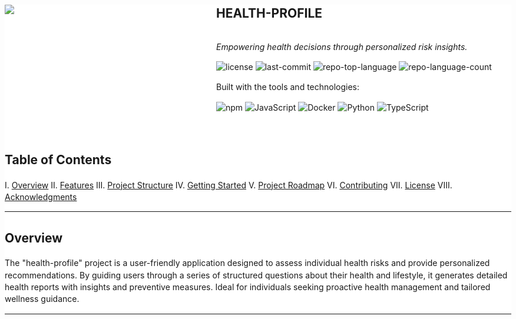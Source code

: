 <div align="left">
    <img src="health-profile.png" width="40%" align="left" style="margin-right: 15px"/>
    <div style="display: inline-block;">
        <h2 style="display: inline-block; vertical-align: middle; margin-top: 0;">HEALTH-PROFILE</h2>
        <p>
	<em>Empowering health decisions through personalized risk insights.</em>
</p>
        <p>
	<img src="https://img.shields.io/github/license/SrParavel/health-profile?style=flat&logo=opensourceinitiative&logoColor=white&color=0080ff" alt="license">
	<img src="https://img.shields.io/github/last-commit/SrParavel/health-profile?style=flat&logo=git&logoColor=white&color=0080ff" alt="last-commit">
	<img src="https://img.shields.io/github/languages/top/SrParavel/health-profile?style=flat&color=0080ff" alt="repo-top-language">
	<img src="https://img.shields.io/github/languages/count/SrParavel/health-profile?style=flat&color=0080ff" alt="repo-language-count">
</p>
        <p>Built with the tools and technologies:</p>
        <p>
	<img src="https://img.shields.io/badge/npm-CB3837.svg?style=flat&logo=npm&logoColor=white" alt="npm">
	<img src="https://img.shields.io/badge/JavaScript-F7DF1E.svg?style=flat&logo=JavaScript&logoColor=black" alt="JavaScript">
	<img src="https://img.shields.io/badge/Docker-2496ED.svg?style=flat&logo=Docker&logoColor=white" alt="Docker">
	<img src="https://img.shields.io/badge/Python-3776AB.svg?style=flat&logo=Python&logoColor=white" alt="Python">
	<img src="https://img.shields.io/badge/TypeScript-3178C6.svg?style=flat&logo=TypeScript&logoColor=white" alt="TypeScript">
</p>
    </div>
</div>
<br clear="left"/>

## Table of Contents

I. [ Overview](#-overview)
II. [ Features](#-features)
III. [ Project Structure](#-project-structure)
IV. [ Getting Started](#-getting-started)
V. [ Project Roadmap](#-project-roadmap)
VI. [ Contributing](#-contributing)
VII. [ License](#-license)
VIII. [ Acknowledgments](#-acknowledgments)

---

## Overview

The "health-profile" project is a user-friendly application designed to assess individual health risks and provide personalized recommendations. By guiding users through a series of structured questions about their health and lifestyle, it generates detailed health reports with insights and preventive measures. Ideal for individuals seeking proactive health management and tailored wellness guidance.

---